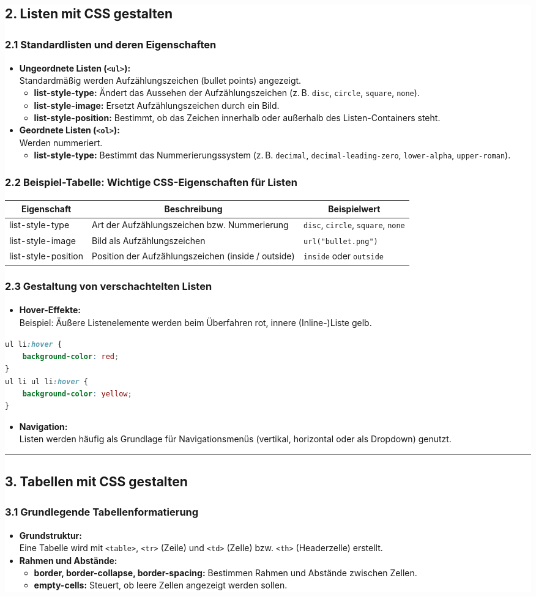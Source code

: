 ## 2. Listen mit CSS gestalten

### 2.1 Standardlisten und deren Eigenschaften

- **Ungeordnete Listen (`<ul>`):**  
    Standardmäßig werden Aufzählungszeichen (bullet points) angezeigt.
    - **list-style-type:** Ändert das Aussehen der Aufzählungszeichen (z. B. `disc`, `circle`, `square`, `none`).
    - **list-style-image:** Ersetzt Aufzählungszeichen durch ein Bild.
    - **list-style-position:** Bestimmt, ob das Zeichen innerhalb oder außerhalb des Listen-Containers steht.
- **Geordnete Listen (`<ol>`):**  
    Werden nummeriert.
    - **list-style-type:** Bestimmt das Nummerierungssystem (z. B. `decimal`, `decimal-leading-zero`, `lower-alpha`, `upper-roman`).

### 2.2 Beispiel-Tabelle: Wichtige CSS-Eigenschaften für Listen

| Eigenschaft         | Beschreibung                                       | Beispielwert                       |
| ------------------- | -------------------------------------------------- | ---------------------------------- |
| list-style-type     | Art der Aufzählungszeichen bzw. Nummerierung       | `disc`, `circle`, `square`, `none` |
| list-style-image    | Bild als Aufzählungszeichen                        | `url("bullet.png")`                |
| list-style-position | Position der Aufzählungszeichen (inside / outside) | `inside` oder `outside`            |

### 2.3 Gestaltung von verschachtelten Listen
- **Hover-Effekte:**  
    Beispiel: Äußere Listenelemente werden beim Überfahren rot, innere (Inline-)Liste gelb.
```css
ul li:hover {
    background-color: red;
}
ul li ul li:hover {
    background-color: yellow;
}
```
    
- **Navigation:**  
    Listen werden häufig als Grundlage für Navigationsmenüs (vertikal, horizontal oder als Dropdown) genutzt.

---

## 3. Tabellen mit CSS gestalten

### 3.1 Grundlegende Tabellenformatierung

- **Grundstruktur:**  
    Eine Tabelle wird mit `<table>`, `<tr>` (Zeile) und `<td>` (Zelle) bzw. `<th>` (Headerzelle) erstellt.
- **Rahmen und Abstände:**
    - **border, border-collapse, border-spacing:** Bestimmen Rahmen und Abstände zwischen Zellen.
    - **empty-cells:** Steuert, ob leere Zellen angezeigt werden sollen.
